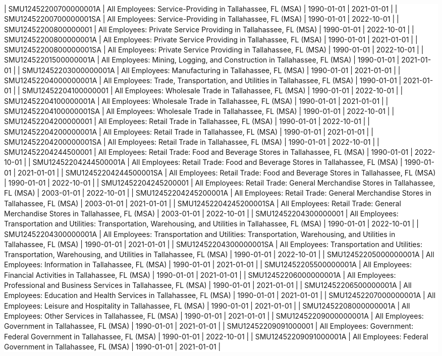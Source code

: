 | SMU12452200700000001A     | All Employees: Service-Providing in Tallahassee, FL (MSA)                                                        | 1990-01-01          | 2021-01-01        |
| SMU12452200700000001SA    | All Employees: Service-Providing in Tallahassee, FL (MSA)                                                        | 1990-01-01          | 2022-10-01        |
| SMU12452200800000001      | All Employees: Private Service Providing in Tallahassee, FL (MSA)                                                | 1990-01-01          | 2022-10-01        |
| SMU12452200800000001A     | All Employees: Private Service Providing in Tallahassee, FL (MSA)                                                | 1990-01-01          | 2021-01-01        |
| SMU12452200800000001SA    | All Employees: Private Service Providing in Tallahassee, FL (MSA)                                                | 1990-01-01          | 2022-10-01        |
| SMU12452201500000001A     | All Employees: Mining, Logging, and Construction in Tallahassee, FL (MSA)                                        | 1990-01-01          | 2021-01-01        |
| SMU12452203000000001A     | All Employees: Manufacturing in Tallahassee, FL (MSA)                                                            | 1990-01-01          | 2021-01-01        |
| SMU12452204000000001A     | All Employees: Trade, Transportation, and Utilities in Tallahassee, FL (MSA)                                     | 1990-01-01          | 2021-01-01        |
| SMU12452204100000001      | All Employees: Wholesale Trade in Tallahassee, FL (MSA)                                                          | 1990-01-01          | 2022-10-01        |
| SMU12452204100000001A     | All Employees: Wholesale Trade in Tallahassee, FL (MSA)                                                          | 1990-01-01          | 2021-01-01        |
| SMU12452204100000001SA    | All Employees: Wholesale Trade in Tallahassee, FL (MSA)                                                          | 1990-01-01          | 2022-10-01        |
| SMU12452204200000001      | All Employees: Retail Trade in Tallahassee, FL (MSA)                                                             | 1990-01-01          | 2022-10-01        |
| SMU12452204200000001A     | All Employees: Retail Trade in Tallahassee, FL (MSA)                                                             | 1990-01-01          | 2021-01-01        |
| SMU12452204200000001SA    | All Employees: Retail Trade in Tallahassee, FL (MSA)                                                             | 1990-01-01          | 2022-10-01        |
| SMU12452204244500001      | All Employees: Retail Trade: Food and Beverage Stores in Tallahassee, FL (MSA)                                   | 1990-01-01          | 2022-10-01        |
| SMU12452204244500001A     | All Employees: Retail Trade: Food and Beverage Stores in Tallahassee, FL (MSA)                                   | 1990-01-01          | 2021-01-01        |
| SMU12452204244500001SA    | All Employees: Retail Trade: Food and Beverage Stores in Tallahassee, FL (MSA)                                   | 1990-01-01          | 2022-10-01        |
| SMU12452204245200001      | All Employees: Retail Trade: General Merchandise Stores in Tallahassee, FL (MSA)                                 | 2003-01-01          | 2022-10-01        |
| SMU12452204245200001A     | All Employees: Retail Trade: General Merchandise Stores in Tallahassee, FL (MSA)                                 | 2003-01-01          | 2021-01-01        |
| SMU12452204245200001SA    | All Employees: Retail Trade: General Merchandise Stores in Tallahassee, FL (MSA)                                 | 2003-01-01          | 2022-10-01        |
| SMU12452204300000001      | All Employees: Transportation and Utilities: Transportation, Warehousing, and Utilities in Tallahassee, FL (MSA) | 1990-01-01          | 2022-10-01        |
| SMU12452204300000001A     | All Employees: Transportation and Utilities: Transportation, Warehousing, and Utilities in Tallahassee, FL (MSA) | 1990-01-01          | 2021-01-01        |
| SMU12452204300000001SA    | All Employees: Transportation and Utilities: Transportation, Warehousing, and Utilities in Tallahassee, FL (MSA) | 1990-01-01          | 2022-10-01        |
| SMU12452205000000001A     | All Employees: Information in Tallahassee, FL (MSA)                                                              | 1990-01-01          | 2021-01-01        |
| SMU12452205500000001A     | All Employees: Financial Activities in Tallahassee, FL (MSA)                                                     | 1990-01-01          | 2021-01-01        |
| SMU12452206000000001A     | All Employees: Professional and Business Services in Tallahassee, FL (MSA)                                       | 1990-01-01          | 2021-01-01        |
| SMU12452206500000001A     | All Employees: Education and Health Services in Tallahassee, FL (MSA)                                            | 1990-01-01          | 2021-01-01        |
| SMU12452207000000001A     | All Employees: Leisure and Hospitality in Tallahassee, FL (MSA)                                                  | 1990-01-01          | 2021-01-01        |
| SMU12452208000000001A     | All Employees: Other Services in Tallahassee, FL (MSA)                                                           | 1990-01-01          | 2021-01-01        |
| SMU12452209000000001A     | All Employees: Government in Tallahassee, FL (MSA)                                                               | 1990-01-01          | 2021-01-01        |
| SMU12452209091000001      | All Employees: Government: Federal Government in Tallahassee, FL (MSA)                                           | 1990-01-01          | 2022-10-01        |
| SMU12452209091000001A     | All Employees: Federal Government in Tallahassee, FL (MSA)                                                       | 1990-01-01          | 2021-01-01        |